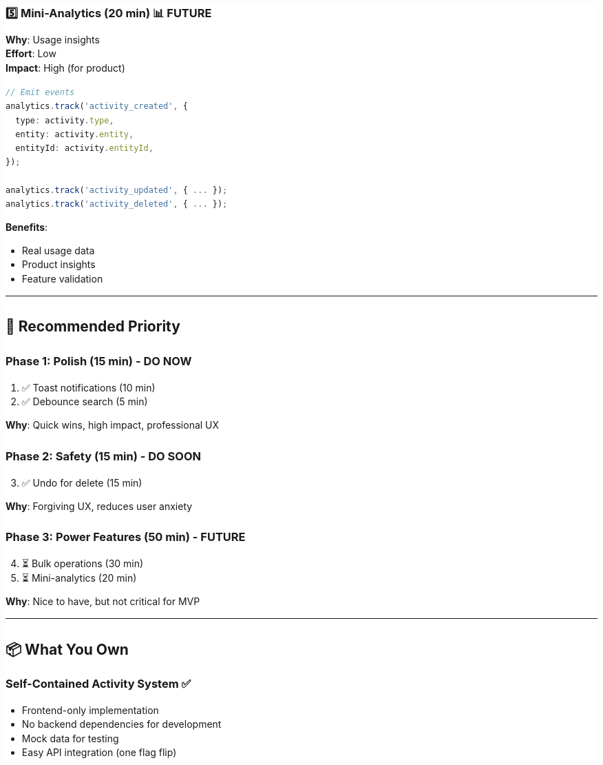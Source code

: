 
### **5️⃣ Mini-Analytics** (20 min) 📊 **FUTURE**
**Why**: Usage insights  
**Effort**: Low  
**Impact**: High (for product)

```typescript
// Emit events
analytics.track('activity_created', {
  type: activity.type,
  entity: activity.entity,
  entityId: activity.entityId,
});

analytics.track('activity_updated', { ... });
analytics.track('activity_deleted', { ... });
```

**Benefits**:
- Real usage data
- Product insights
- Feature validation

---

## 🎯 **Recommended Priority**

### **Phase 1: Polish** (15 min) - **DO NOW**
1. ✅ Toast notifications (10 min)
2. ✅ Debounce search (5 min)

**Why**: Quick wins, high impact, professional UX

### **Phase 2: Safety** (15 min) - **DO SOON**
3. ✅ Undo for delete (15 min)

**Why**: Forgiving UX, reduces user anxiety

### **Phase 3: Power Features** (50 min) - **FUTURE**
4. ⏳ Bulk operations (30 min)
5. ⏳ Mini-analytics (20 min)

**Why**: Nice to have, but not critical for MVP

---

## 📦 **What You Own**

### **Self-Contained Activity System** ✅
- Frontend-only implementation
- No backend dependencies for development
- Mock data for testing
- Easy API integration (one flag flip)

